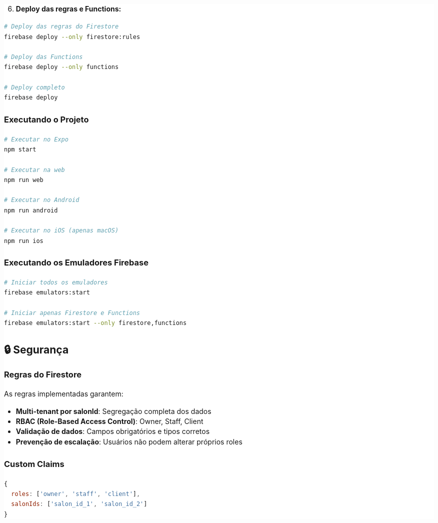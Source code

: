 6. **Deploy das regras e Functions:**

```bash
# Deploy das regras do Firestore
firebase deploy --only firestore:rules

# Deploy das Functions
firebase deploy --only functions

# Deploy completo
firebase deploy
```

### Executando o Projeto

```bash
# Executar no Expo
npm start

# Executar na web
npm run web

# Executar no Android
npm run android

# Executar no iOS (apenas macOS)
npm run ios
```

### Executando os Emuladores Firebase

```bash
# Iniciar todos os emuladores
firebase emulators:start

# Iniciar apenas Firestore e Functions
firebase emulators:start --only firestore,functions
```

## 🔒 Segurança

### Regras do Firestore

As regras implementadas garantem:

- **Multi-tenant por salonId**: Segregação completa dos dados
- **RBAC (Role-Based Access Control)**: Owner, Staff, Client
- **Validação de dados**: Campos obrigatórios e tipos corretos
- **Prevenção de escalação**: Usuários não podem alterar próprios roles

### Custom Claims

```javascript
{
  roles: ['owner', 'staff', 'client'],
  salonIds: ['salon_id_1', 'salon_id_2']
}
```
